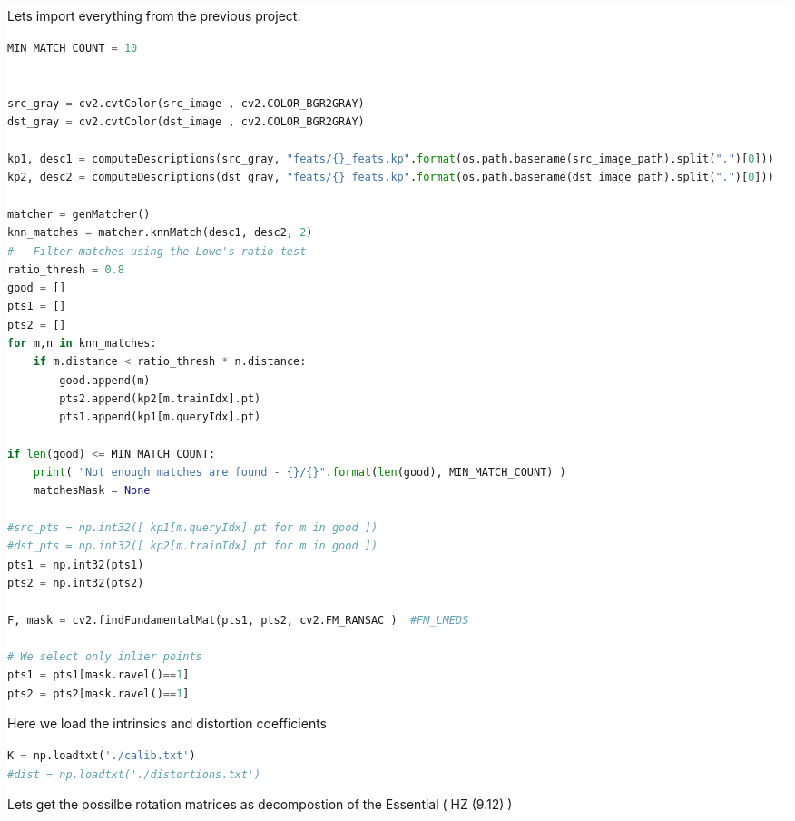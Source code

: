 

Lets import everything from the previous project:


```python
MIN_MATCH_COUNT = 10


src_gray = cv2.cvtColor(src_image , cv2.COLOR_BGR2GRAY)
dst_gray = cv2.cvtColor(dst_image , cv2.COLOR_BGR2GRAY)

kp1, desc1 = computeDescriptions(src_gray, "feats/{}_feats.kp".format(os.path.basename(src_image_path).split(".")[0]))
kp2, desc2 = computeDescriptions(dst_gray, "feats/{}_feats.kp".format(os.path.basename(dst_image_path).split(".")[0]))

matcher = genMatcher()
knn_matches = matcher.knnMatch(desc1, desc2, 2)
#-- Filter matches using the Lowe's ratio test
ratio_thresh = 0.8
good = []
pts1 = []
pts2 = []
for m,n in knn_matches:
    if m.distance < ratio_thresh * n.distance:
        good.append(m)
        pts2.append(kp2[m.trainIdx].pt)
        pts1.append(kp1[m.queryIdx].pt) 

if len(good) <= MIN_MATCH_COUNT:
    print( "Not enough matches are found - {}/{}".format(len(good), MIN_MATCH_COUNT) )
    matchesMask = None
    
#src_pts = np.int32([ kp1[m.queryIdx].pt for m in good ])
#dst_pts = np.int32([ kp2[m.trainIdx].pt for m in good ])
pts1 = np.int32(pts1)
pts2 = np.int32(pts2)

F, mask = cv2.findFundamentalMat(pts1, pts2, cv2.FM_RANSAC )  #FM_LMEDS

# We select only inlier points
pts1 = pts1[mask.ravel()==1]
pts2 = pts2[mask.ravel()==1]
```

Here we load the intrinsics and distortion coefficients


```python
K = np.loadtxt('./calib.txt')
#dist = np.loadtxt('./distortions.txt')
```

Lets get the possilbe rotation matrices as decompostion of the Essential ( HZ (9.12) )
